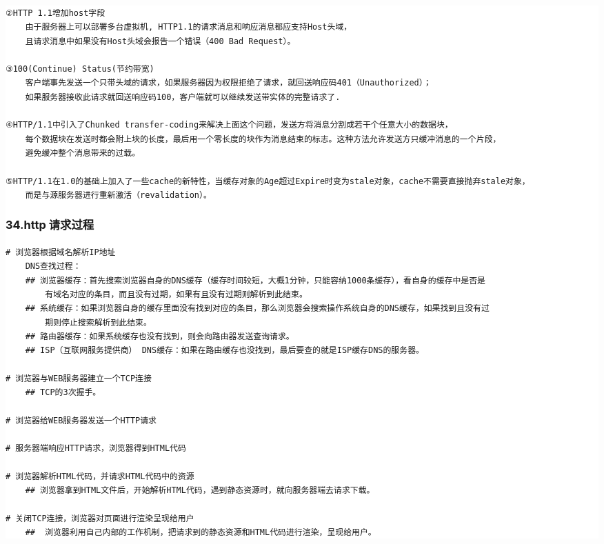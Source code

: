     ②HTTP 1.1增加host字段
        由于服务器上可以部署多台虚拟机, HTTP1.1的请求消息和响应消息都应支持Host头域，
        且请求消息中如果没有Host头域会报告一个错误（400 Bad Request）。

    ③100(Continue) Status(节约带宽)
        客户端事先发送一个只带头域的请求，如果服务器因为权限拒绝了请求，就回送响应码401（Unauthorized）；
        如果服务器接收此请求就回送响应码100，客户端就可以继续发送带实体的完整请求了.

    ④HTTP/1.1中引入了Chunked transfer-coding来解决上面这个问题，发送方将消息分割成若干个任意大小的数据块，
        每个数据块在发送时都会附上块的长度，最后用一个零长度的块作为消息结束的标志。这种方法允许发送方只缓冲消息的一个片段，
        避免缓冲整个消息带来的过载。

    ⑤HTTP/1.1在1.0的基础上加入了一些cache的新特性，当缓存对象的Age超过Expire时变为stale对象，cache不需要直接抛弃stale对象，
        而是与源服务器进行重新激活（revalidation）。

### 34.http 请求过程
    # 浏览器根据域名解析IP地址
        DNS查找过程：
        ## 浏览器缓存：首先搜索浏览器自身的DNS缓存（缓存时间较短，大概1分钟，只能容纳1000条缓存），看自身的缓存中是否是
            有域名对应的条目，而且没有过期，如果有且没有过期则解析到此结束。
        ## 系统缓存：如果浏览器自身的缓存里面没有找到对应的条目，那么浏览器会搜索操作系统自身的DNS缓存，如果找到且没有过
            期则停止搜索解析到此结束。
        ## 路由器缓存：如果系统缓存也没有找到，则会向路由器发送查询请求。
        ## ISP（互联网服务提供商） DNS缓存：如果在路由缓存也没找到，最后要查的就是ISP缓存DNS的服务器。
        
    # 浏览器与WEB服务器建立一个TCP连接
        ## TCP的3次握手。
        
    # 浏览器给WEB服务器发送一个HTTP请求
    
    # 服务器端响应HTTP请求，浏览器得到HTML代码
    
    # 浏览器解析HTML代码，并请求HTML代码中的资源
        ## 浏览器拿到HTML文件后，开始解析HTML代码，遇到静态资源时，就向服务器端去请求下载。
        
    # 关闭TCP连接，浏览器对页面进行渲染呈现给用户
        ##  浏览器利用自己内部的工作机制，把请求到的静态资源和HTML代码进行渲染，呈现给用户。
